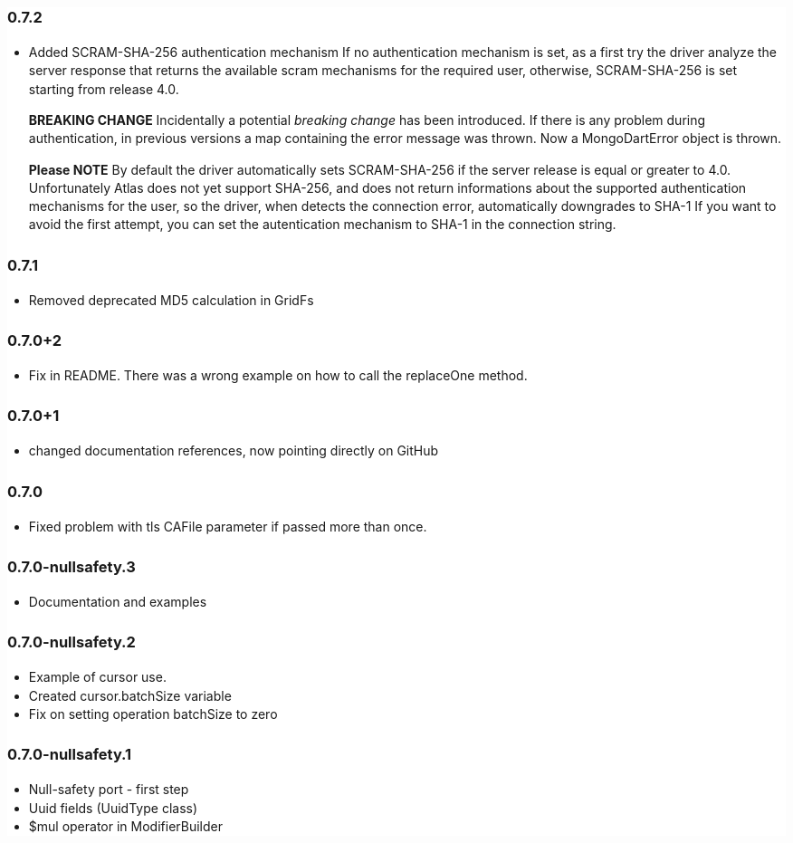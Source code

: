 ### 0.7.2

- Added SCRAM-SHA-256 authentication mechanism
  If no authentication mechanism is set, as a first try the driver analyze
  the server response that returns the available scram mechanisms for the required user, otherwise, SCRAM-SHA-256 is set starting from release 4.0.

  **BREAKING CHANGE**
  Incidentally a potential *breaking change* has been introduced.
  If there is any problem during authentication, in previous versions a
  map containing the error message was thrown.
  Now a MongoDartError object is thrown.

  **Please NOTE**
  By default the driver automatically sets SCRAM-SHA-256 if the server release is equal or greater to 4.0.
  Unfortunately Atlas does not yet support SHA-256, and does not return informations about the supported authentication mechanisms for the user, so the driver, when detects the connection error, automatically downgrades to SHA-1
  If you want to avoid the first attempt, you can set the autentication mechanism to SHA-1 in the connection string.

### 0.7.1

- Removed deprecated MD5 calculation in GridFs

### 0.7.0+2

- Fix in README. There was a wrong example on how to call the replaceOne method.

### 0.7.0+1

- changed documentation references, now pointing directly on GitHub

### 0.7.0

- Fixed problem with tls CAFile parameter if passed more than once.

### 0.7.0-nullsafety.3

- Documentation and examples

### 0.7.0-nullsafety.2

- Example of cursor use.
- Created cursor.batchSize variable
- Fix on setting operation batchSize to zero

### 0.7.0-nullsafety.1

- Null-safety port - first step
- Uuid fields (UuidType class)
- $mul operator in ModifierBuilder
